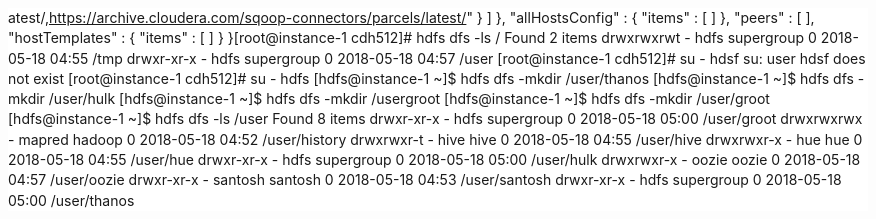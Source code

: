 atest/,https://archive.cloudera.com/sqoop-connectors/parcels/latest/"
    } ]
  },
  "allHostsConfig" : {
    "items" : [ ]
  },
  "peers" : [ ],
  "hostTemplates" : {
    "items" : [ ]
  }
}[root@instance-1 cdh512]# hdfs dfs -ls /
Found 2 items
drwxrwxrwt   - hdfs supergroup          0 2018-05-18 04:55 /tmp
drwxr-xr-x   - hdfs supergroup          0 2018-05-18 04:57 /user
[root@instance-1 cdh512]# su - hdsf
su: user hdsf does not exist
[root@instance-1 cdh512]# su - hdfs
[hdfs@instance-1 ~]$ hdfs dfs -mkdir /user/thanos
[hdfs@instance-1 ~]$ hdfs dfs -mkdir /user/hulk
[hdfs@instance-1 ~]$ hdfs dfs -mkdir /usergroot
[hdfs@instance-1 ~]$ hdfs dfs -mkdir /user/groot
[hdfs@instance-1 ~]$ hdfs dfs -ls /user
Found 8 items
drwxr-xr-x   - hdfs    supergroup          0 2018-05-18 05:00 /user/groot
drwxrwxrwx   - mapred  hadoop              0 2018-05-18 04:52 /user/history
drwxrwxr-t   - hive    hive                0 2018-05-18 04:55 /user/hive
drwxrwxr-x   - hue     hue                 0 2018-05-18 04:55 /user/hue
drwxr-xr-x   - hdfs    supergroup          0 2018-05-18 05:00 /user/hulk
drwxrwxr-x   - oozie   oozie               0 2018-05-18 04:57 /user/oozie
drwxr-xr-x   - santosh santosh             0 2018-05-18 04:53 /user/santosh
drwxr-xr-x   - hdfs    supergroup          0 2018-05-18 05:00 /user/thanos